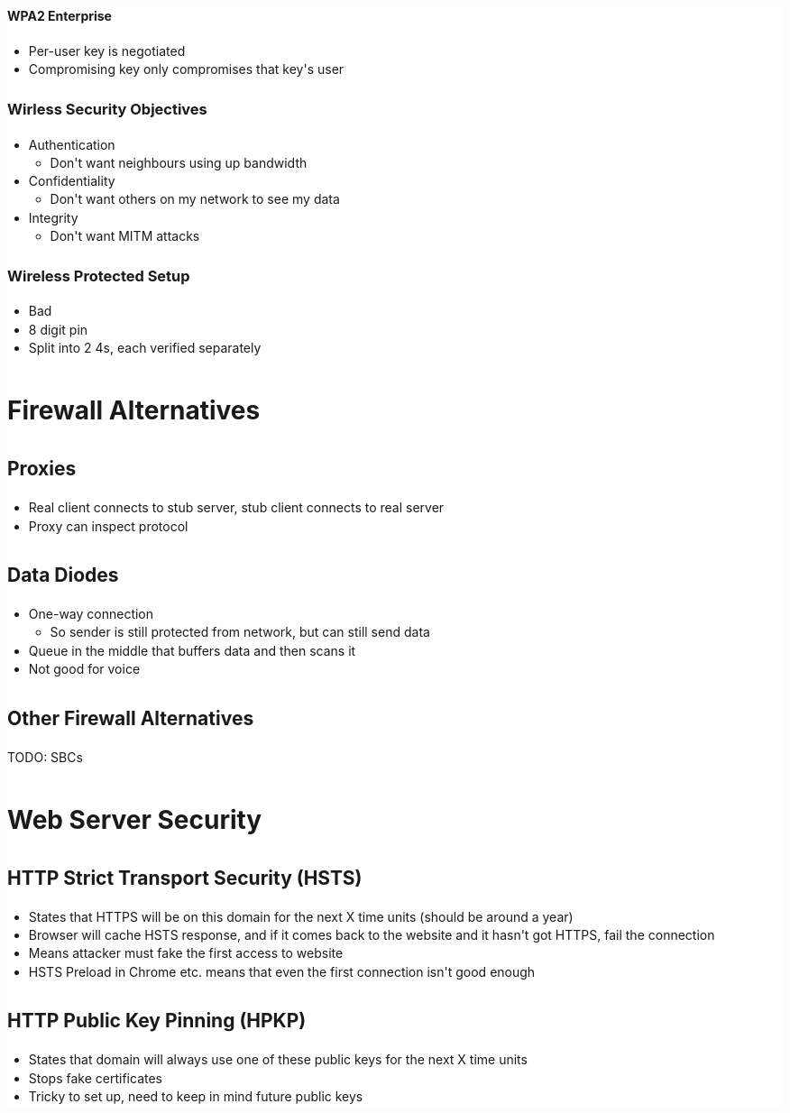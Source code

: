 #### WPA2 Enterprise
- Per-user key is negotiated
- Compromising key only compromises that key's user

### Wirless Security Objectives
- Authentication
  - Don't want neighbours using up bandwidth
- Confidentiality
  - Don't want others on my network to see my data
- Integrity
  - Don't want MITM attacks

### Wireless Protected Setup
- Bad
- 8 digit pin
- Split into 2 4s, each verified separately

# Firewall Alternatives

## Proxies
- Real client connects to stub server, stub client connects to real server
- Proxy can inspect protocol

## Data Diodes
- One-way connection
  - So sender is still protected from network, but can still send data
- Queue in the middle that buffers data and then scans it
- Not good for voice

## Other Firewall Alternatives
TODO: SBCs

# Web Server Security
## HTTP Strict Transport Security (HSTS)
- States that HTTPS will be on this domain for the next X time units (should be
  around a year)
- Browser will cache HSTS response, and if it comes back to the website and it
  hasn't got HTTPS, fail the connection
- Means attacker must fake the first access to website
- HSTS Preload in Chrome etc. means that even the first connection isn't good
  enough

## HTTP Public Key Pinning (HPKP)
- States that domain will always use one of these public keys for the next X
  time units
- Stops fake certificates
- Tricky to set up, need to keep in mind future public keys
